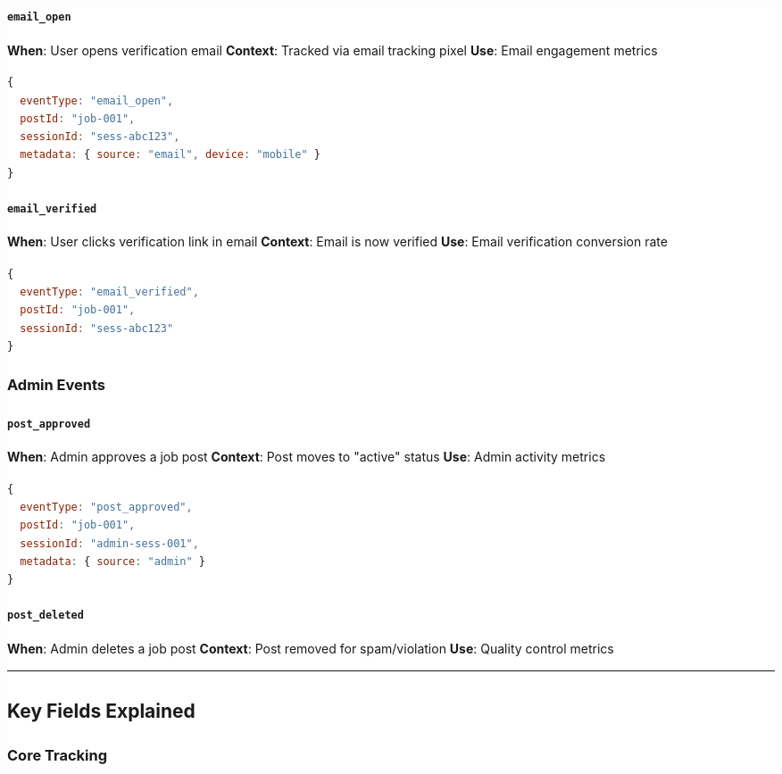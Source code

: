 #### `email_open`
**When**: User opens verification email
**Context**: Tracked via email tracking pixel
**Use**: Email engagement metrics

```javascript
{
  eventType: "email_open",
  postId: "job-001",
  sessionId: "sess-abc123",
  metadata: { source: "email", device: "mobile" }
}
```

#### `email_verified`
**When**: User clicks verification link in email
**Context**: Email is now verified
**Use**: Email verification conversion rate

```javascript
{
  eventType: "email_verified",
  postId: "job-001",
  sessionId: "sess-abc123"
}
```

### Admin Events

#### `post_approved`
**When**: Admin approves a job post
**Context**: Post moves to "active" status
**Use**: Admin activity metrics

```javascript
{
  eventType: "post_approved",
  postId: "job-001",
  sessionId: "admin-sess-001",
  metadata: { source: "admin" }
}
```

#### `post_deleted`
**When**: Admin deletes a job post
**Context**: Post removed for spam/violation
**Use**: Quality control metrics

---

## Key Fields Explained

### Core Tracking
